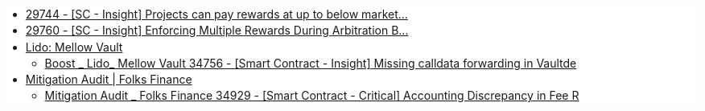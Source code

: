   * [29744 - \[SC - Insight\] Projects can pay rewards at up to below market...](immunefi-arbitration/29744-sc-insight-projects-can-pay-rewards-at-up-to-below-market....md)
  * [29760 - \[SC - Insight\] Enforcing Multiple Rewards During Arbitration B...](immunefi-arbitration/29760-sc-insight-enforcing-multiple-rewards-during-arbitration-b....md)
* [Lido: Mellow Vault](lido-mellow-vault/README.md)
  * [Boost \_ Lido\_ Mellow Vault 34756 - \[Smart Contract - Insight\] Missing calldata forwarding in Vaultde](lido-mellow-vault/boost-\_-lido\_-mellow-vault-34756-smart-contract-insight-missing-calldata-forwarding-in-vaultdeposit.md)
* [Mitigation Audit | Folks Finance](mitigation-audit-or-folks-finance/README.md)
  * [Mitigation Audit \_ Folks Finance 34929 - \[Smart Contract - Critical\] Accounting Discrepancy in Fee R](mitigation-audit-or-folks-finance/mitigation-audit-\_-folks-finance-34929-smart-contract-critical-accounting-discrepancy-in-fee-retenti.md)
